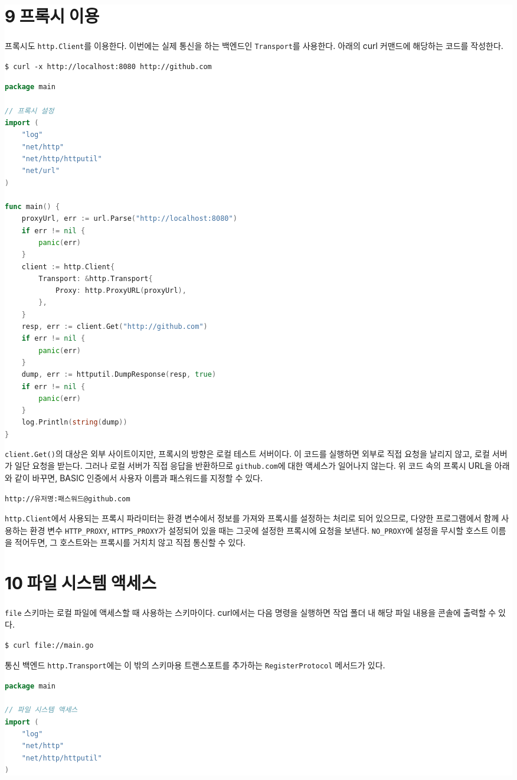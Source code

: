 # 9 프록시 이용
프록시도 `http.Client`를 이용한다. 이번에는 실제 통신을 하는 백엔드인 `Transport`를 사용한다. 아래의 curl 커맨드에 해당하는 코드를 작성한다.
```shell
$ curl -x http://localhost:8080 http://github.com
```

```go
package main

// 프록시 설정
import (
	"log"
	"net/http"
	"net/http/httputil"
	"net/url"
)

func main() {
	proxyUrl, err := url.Parse("http://localhost:8080")
	if err != nil {
		panic(err)
	}
	client := http.Client{
		Transport: &http.Transport{
			Proxy: http.ProxyURL(proxyUrl),
		},
	}
	resp, err := client.Get("http://github.com")
	if err != nil {
		panic(err)
	}
	dump, err := httputil.DumpResponse(resp, true)
	if err != nil {
		panic(err)
	}
	log.Println(string(dump))
}

```
`client.Get()`의 대상은 외부 사이트이지만, 프록시의 방향은 로컬 테스트 서버이다. 이 코드를 실행하면 외부로 직접 요청을 날리지 않고, 로컬 서버가 일단 요청을 받는다. 그러나 로컬 서버가 직접 응답을 반환하므로 `github.com`에 대한 액세스가 일어나지 않는다.
위 코드 속의 프록시 URL을 아래와 같이 바꾸면, BASIC 인증에서 사용자 이름과 패스워드를 지정할 수 있다.
```
http://유저명:패스워드@github.com
```
`http.Client`에서 사용되는 프록시 파라미터는 환경 변수에서 정보를 가져와 프록시를 설정하는 처리로 되어 있으므로, 다양한 프로그램에서 함께 사용하는 환경 변수 `HTTP_PROXY`, `HTTPS_PROXY`가 설정되어 있을 때는 그곳에 설정한 프록시에 요청을 보낸다. `NO_PROXY`에 설정을 무시할 호스트 이름을 적어두면, 그 호스트와는 프록시를 거치치 않고 직접 통신할 수 있다.
# 10 파일 시스템 액세스
`file` 스키마는 로컬 파일에 액세스할 때 사용하는 스키마이다. curl에서는 다음 명령을 실행하면 작업 폴더 내 해당 파일 내용을 콘솔에 출력할 수 있다.
```shell
$ curl file://main.go
```
통신 백엔드 `http.Transport`에는 이 밖의 스키마용 트랜스포트를 추가하는 `RegisterProtocol` 메서드가 있다. 
```go
package main

// 파일 시스템 액세스
import (
	"log"
	"net/http"
	"net/http/httputil"
)
```